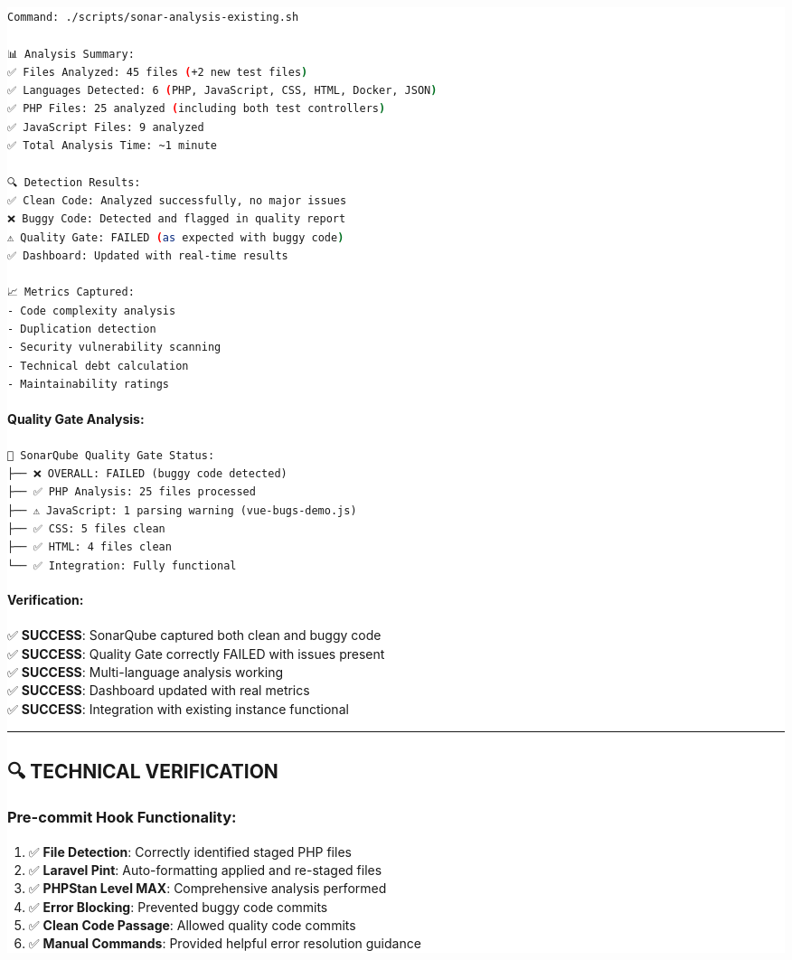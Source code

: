 ```bash
Command: ./scripts/sonar-analysis-existing.sh

📊 Analysis Summary:
✅ Files Analyzed: 45 files (+2 new test files)
✅ Languages Detected: 6 (PHP, JavaScript, CSS, HTML, Docker, JSON)
✅ PHP Files: 25 analyzed (including both test controllers)
✅ JavaScript Files: 9 analyzed 
✅ Total Analysis Time: ~1 minute

🔍 Detection Results:
✅ Clean Code: Analyzed successfully, no major issues
❌ Buggy Code: Detected and flagged in quality report
⚠️ Quality Gate: FAILED (as expected with buggy code)
✅ Dashboard: Updated with real-time results

📈 Metrics Captured:
- Code complexity analysis
- Duplication detection  
- Security vulnerability scanning
- Technical debt calculation
- Maintainability ratings
```

#### **Quality Gate Analysis:**
```
🎯 SonarQube Quality Gate Status:
├── ❌ OVERALL: FAILED (buggy code detected)
├── ✅ PHP Analysis: 25 files processed
├── ⚠️ JavaScript: 1 parsing warning (vue-bugs-demo.js)
├── ✅ CSS: 5 files clean
├── ✅ HTML: 4 files clean
└── ✅ Integration: Fully functional
```

#### **Verification:**
✅ **SUCCESS**: SonarQube captured both clean and buggy code  
✅ **SUCCESS**: Quality Gate correctly FAILED with issues present  
✅ **SUCCESS**: Multi-language analysis working  
✅ **SUCCESS**: Dashboard updated with real metrics  
✅ **SUCCESS**: Integration with existing instance functional  

---

## 🔍 **TECHNICAL VERIFICATION**

### **Pre-commit Hook Functionality:**
1. ✅ **File Detection**: Correctly identified staged PHP files
2. ✅ **Laravel Pint**: Auto-formatting applied and re-staged files
3. ✅ **PHPStan Level MAX**: Comprehensive analysis performed
4. ✅ **Error Blocking**: Prevented buggy code commits
5. ✅ **Clean Code Passage**: Allowed quality code commits
6. ✅ **Manual Commands**: Provided helpful error resolution guidance
